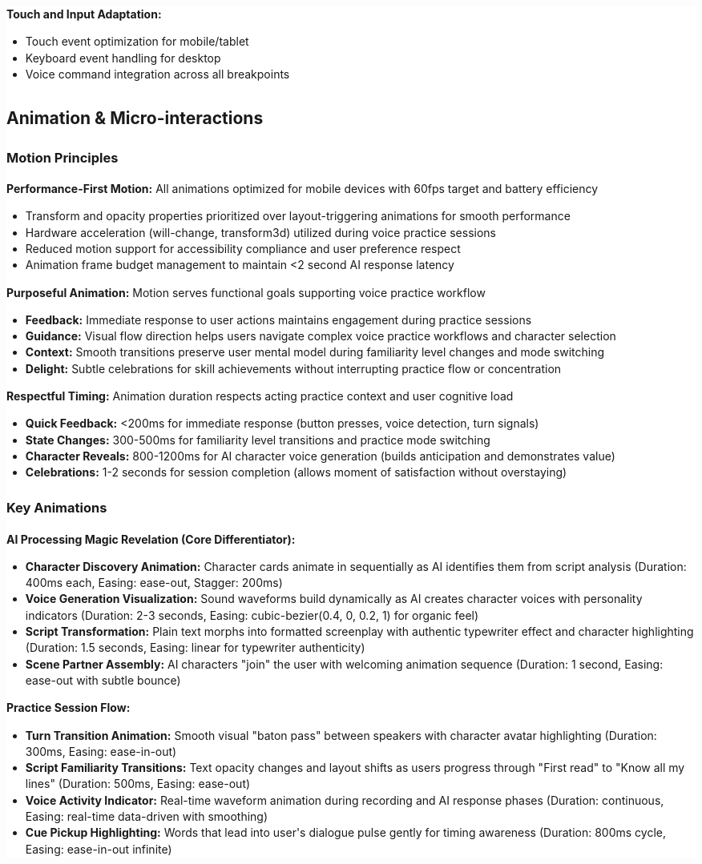 **Touch and Input Adaptation:**
- Touch event optimization for mobile/tablet
- Keyboard event handling for desktop
- Voice command integration across all breakpoints

## Animation & Micro-interactions

### Motion Principles

**Performance-First Motion:** All animations optimized for mobile devices with 60fps target and battery efficiency
- Transform and opacity properties prioritized over layout-triggering animations for smooth performance
- Hardware acceleration (will-change, transform3d) utilized during voice practice sessions
- Reduced motion support for accessibility compliance and user preference respect
- Animation frame budget management to maintain <2 second AI response latency

**Purposeful Animation:** Motion serves functional goals supporting voice practice workflow
- **Feedback:** Immediate response to user actions maintains engagement during practice sessions
- **Guidance:** Visual flow direction helps users navigate complex voice practice workflows and character selection
- **Context:** Smooth transitions preserve user mental model during familiarity level changes and mode switching
- **Delight:** Subtle celebrations for skill achievements without interrupting practice flow or concentration

**Respectful Timing:** Animation duration respects acting practice context and user cognitive load
- **Quick Feedback:** <200ms for immediate response (button presses, voice detection, turn signals)
- **State Changes:** 300-500ms for familiarity level transitions and practice mode switching
- **Character Reveals:** 800-1200ms for AI character voice generation (builds anticipation and demonstrates value)
- **Celebrations:** 1-2 seconds for session completion (allows moment of satisfaction without overstaying)

### Key Animations

**AI Processing Magic Revelation (Core Differentiator):**
- **Character Discovery Animation:** Character cards animate in sequentially as AI identifies them from script analysis (Duration: 400ms each, Easing: ease-out, Stagger: 200ms)
- **Voice Generation Visualization:** Sound waveforms build dynamically as AI creates character voices with personality indicators (Duration: 2-3 seconds, Easing: cubic-bezier(0.4, 0, 0.2, 1) for organic feel)
- **Script Transformation:** Plain text morphs into formatted screenplay with authentic typewriter effect and character highlighting (Duration: 1.5 seconds, Easing: linear for typewriter authenticity)
- **Scene Partner Assembly:** AI characters "join" the user with welcoming animation sequence (Duration: 1 second, Easing: ease-out with subtle bounce)

**Practice Session Flow:**
- **Turn Transition Animation:** Smooth visual "baton pass" between speakers with character avatar highlighting (Duration: 300ms, Easing: ease-in-out)
- **Script Familiarity Transitions:** Text opacity changes and layout shifts as users progress through "First read" to "Know all my lines" (Duration: 500ms, Easing: ease-out)
- **Voice Activity Indicator:** Real-time waveform animation during recording and AI response phases (Duration: continuous, Easing: real-time data-driven with smoothing)
- **Cue Pickup Highlighting:** Words that lead into user's dialogue pulse gently for timing awareness (Duration: 800ms cycle, Easing: ease-in-out infinite)
